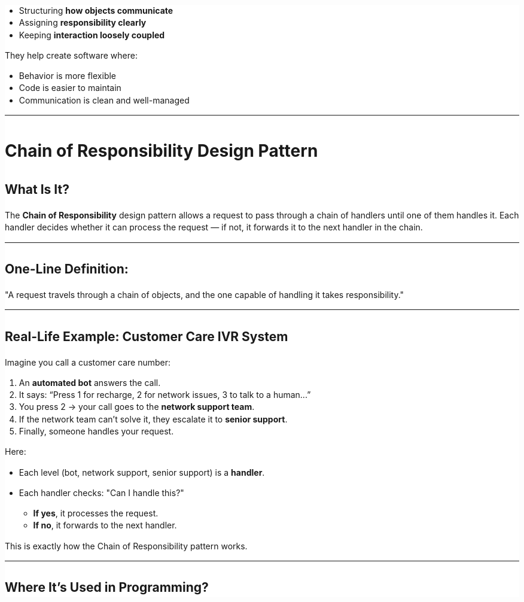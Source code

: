 * Structuring **how objects communicate**
* Assigning **responsibility clearly**
* Keeping **interaction loosely coupled**

They help create software where:

* Behavior is more flexible
* Code is easier to maintain
* Communication is clean and well-managed

---

# Chain of Responsibility Design Pattern

## What Is It?

The **Chain of Responsibility** design pattern allows a request to pass through a chain of handlers until one of them handles it. Each handler decides whether it can process the request — if not, it forwards it to the next handler in the chain.

---

## One-Line Definition:

"A request travels through a chain of objects, and the one capable of handling it takes responsibility."

---

## Real-Life Example: Customer Care IVR System

Imagine you call a customer care number:

1. An **automated bot** answers the call.
2. It says: “Press 1 for recharge, 2 for network issues, 3 to talk to a human...”
3. You press 2 → your call goes to the **network support team**.
4. If the network team can’t solve it, they escalate it to **senior support**.
5. Finally, someone handles your request.

Here:

* Each level (bot, network support, senior support) is a **handler**.
* Each handler checks: "Can I handle this?"

  * **If yes**, it processes the request.
  * **If no**, it forwards to the next handler.

This is exactly how the Chain of Responsibility pattern works.

---

## Where It’s Used in Programming?
